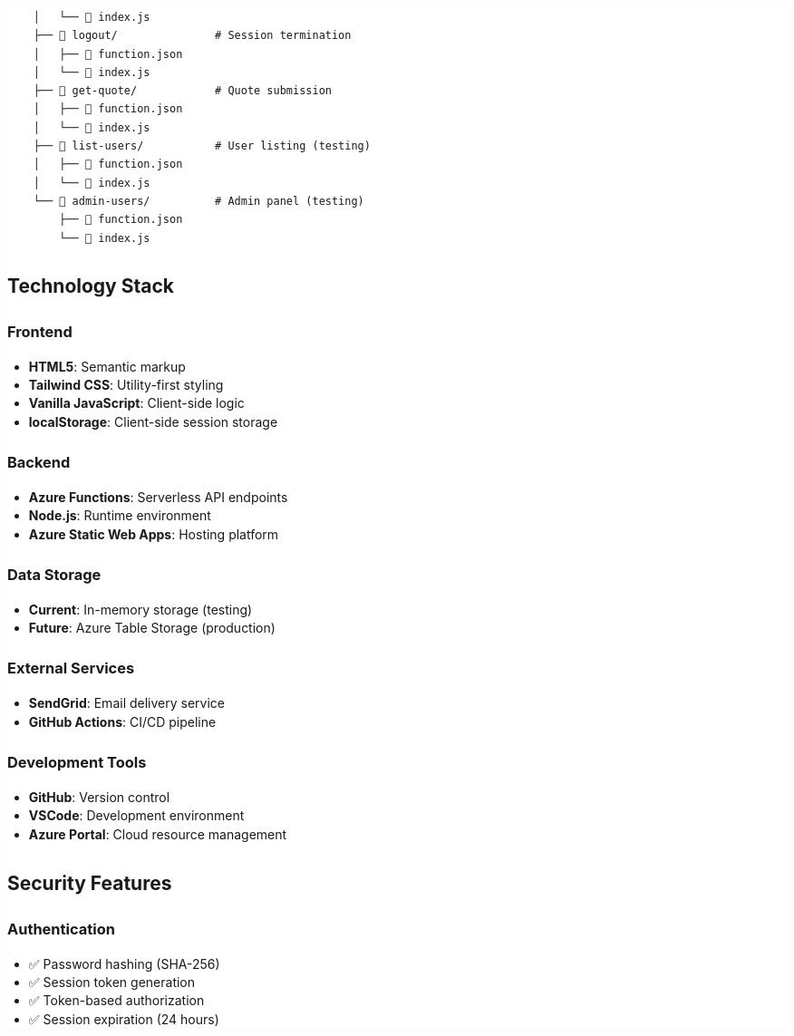 ```
    │   └── 📄 index.js
    ├── 📁 logout/               # Session termination
    │   ├── 📄 function.json
    │   └── 📄 index.js
    ├── 📁 get-quote/            # Quote submission
    │   ├── 📄 function.json
    │   └── 📄 index.js
    ├── 📁 list-users/           # User listing (testing)
    │   ├── 📄 function.json
    │   └── 📄 index.js
    └── 📁 admin-users/          # Admin panel (testing)
        ├── 📄 function.json
        └── 📄 index.js
```

## Technology Stack

### Frontend
- **HTML5**: Semantic markup
- **Tailwind CSS**: Utility-first styling
- **Vanilla JavaScript**: Client-side logic
- **localStorage**: Client-side session storage

### Backend
- **Azure Functions**: Serverless API endpoints
- **Node.js**: Runtime environment
- **Azure Static Web Apps**: Hosting platform

### Data Storage
- **Current**: In-memory storage (testing)
- **Future**: Azure Table Storage (production)

### External Services
- **SendGrid**: Email delivery service
- **GitHub Actions**: CI/CD pipeline

### Development Tools
- **GitHub**: Version control
- **VSCode**: Development environment
- **Azure Portal**: Cloud resource management

## Security Features

### Authentication
- ✅ Password hashing (SHA-256)
- ✅ Session token generation
- ✅ Token-based authorization
- ✅ Session expiration (24 hours)
